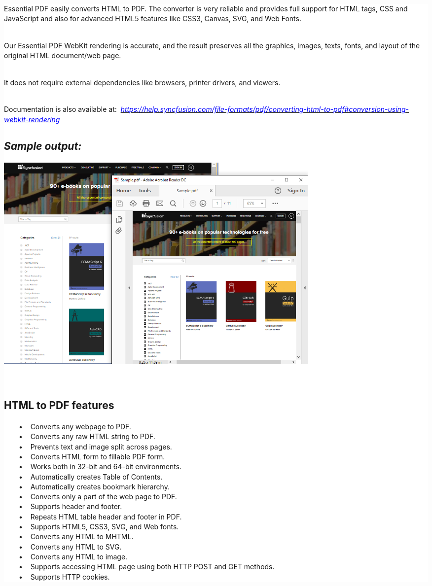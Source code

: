 <p>Essential PDF easily converts HTML to PDF. The converter is very reliable and provides full support for HTML tags, CSS and JavaScript and also for advanced HTML5 features like CSS3, Canvas, SVG, and Web Fonts.</p>
<p><br>
Our Essential PDF WebKit rendering is accurate, and the result preserves all the graphics, images, texts, fonts, and layout of the original HTML document/web page.</p>
<p><br>
It does not require external dependencies like browsers, printer drivers, and viewers.</p>
<p><br>
Documentation is also available at:<em>&nbsp; <a title="https://help.syncfusion.com/file-formats/pdf/working-with-document-conversions#conversion-using-webkit-rendering" href="https://help.syncfusion.com/file-formats/pdf/converting-html-to-pdf#conversion-using-webkit-rendering">
<span style="color:#0000ff">https://help.syncfusion.com/file-formats/pdf/converting-html-to-pdf#conversion-using-webkit-rendering</span></a><br>
</em></p>
<h2><em>Sample output:</em></h2>
<p><img id="158271" src="158271-test.png" alt="" width="616" height="409"></p>
<p>&nbsp;</p>
<h2>HTML to PDF features</h2>
<p style="padding-left:30px">&bull;&nbsp;&nbsp;&nbsp; Converts any webpage to PDF.<br>
&bull;&nbsp;&nbsp;&nbsp; Converts any raw HTML string to PDF.<br>
&bull;&nbsp;&nbsp;&nbsp; Prevents text and image split across pages.<br>
&bull;&nbsp;&nbsp;&nbsp; Converts HTML form to fillable PDF form.<br>
&bull;&nbsp;&nbsp;&nbsp; Works both in 32-bit and 64-bit environments.<br>
&bull;&nbsp;&nbsp;&nbsp; Automatically creates Table of Contents.<br>
&bull;&nbsp;&nbsp;&nbsp; Automatically creates bookmark hierarchy.<br>
&bull;&nbsp;&nbsp;&nbsp; Converts only a part of the web page to PDF.<br>
&bull;&nbsp;&nbsp;&nbsp; Supports header and footer.<br>
&bull;&nbsp;&nbsp;&nbsp; Repeats HTML table header and footer in PDF.<br>
&bull;&nbsp;&nbsp;&nbsp; Supports HTML5, CSS3, SVG, and Web fonts.<br>
&bull;&nbsp;&nbsp;&nbsp; Converts any HTML to MHTML.<br>
&bull;&nbsp;&nbsp;&nbsp; Converts any HTML to SVG.<br>
&bull;&nbsp;&nbsp;&nbsp; Converts any HTML to image.<br>
&bull;&nbsp;&nbsp;&nbsp; Supports accessing HTML page using both HTTP POST and GET methods.<br>
&bull;&nbsp;&nbsp;&nbsp; Supports HTTP cookies.<br>